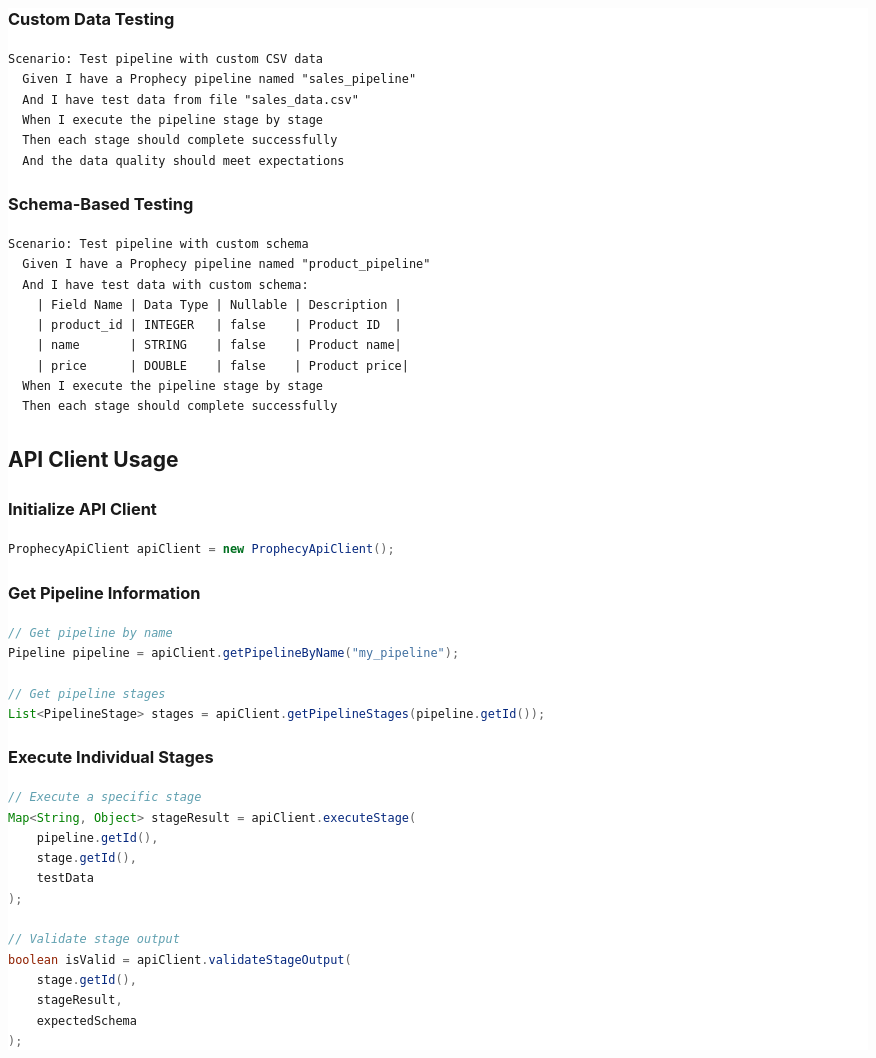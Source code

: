 ### Custom Data Testing

```gherkin
Scenario: Test pipeline with custom CSV data
  Given I have a Prophecy pipeline named "sales_pipeline"
  And I have test data from file "sales_data.csv"
  When I execute the pipeline stage by stage
  Then each stage should complete successfully
  And the data quality should meet expectations
```

### Schema-Based Testing

```gherkin
Scenario: Test pipeline with custom schema
  Given I have a Prophecy pipeline named "product_pipeline"
  And I have test data with custom schema:
    | Field Name | Data Type | Nullable | Description |
    | product_id | INTEGER   | false    | Product ID  |
    | name       | STRING    | false    | Product name|
    | price      | DOUBLE    | false    | Product price|
  When I execute the pipeline stage by stage
  Then each stage should complete successfully
```

## API Client Usage

### Initialize API Client

```java
ProphecyApiClient apiClient = new ProphecyApiClient();
```

### Get Pipeline Information

```java
// Get pipeline by name
Pipeline pipeline = apiClient.getPipelineByName("my_pipeline");

// Get pipeline stages
List<PipelineStage> stages = apiClient.getPipelineStages(pipeline.getId());
```

### Execute Individual Stages

```java
// Execute a specific stage
Map<String, Object> stageResult = apiClient.executeStage(
    pipeline.getId(), 
    stage.getId(), 
    testData
);

// Validate stage output
boolean isValid = apiClient.validateStageOutput(
    stage.getId(), 
    stageResult, 
    expectedSchema
);
```
